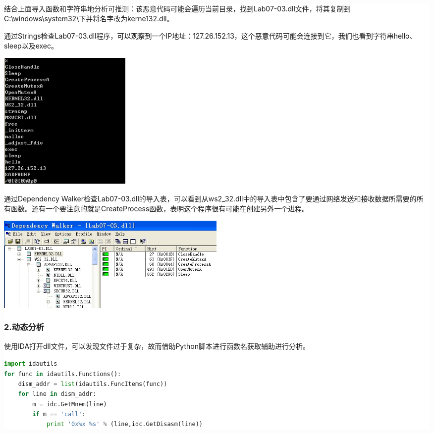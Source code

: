 结合上面导入函数和字符串地分析可推测：该恶意代码可能会遍历当前目录，找到Lab07-03.dll文件，将其复制到C:\windows\system32\下并将名字改为kerne132.dll。

通过Strings检查Lab07-03.dll程序，可以观察到一个IP地址：127.26.152.13，这个恶意代码可能会连接到它，我们也看到字符串hello、sleep以及exec。

<img src="./pic/%E5%BE%AE%E4%BF%A1%E6%88%AA%E5%9B%BE_20231004222623.png" style="zoom: 80%;" />

通过Dependency Walker检查Lab07-03.dll的导入表，可以看到从ws2_32.dll中的导入表中包含了要通过网络发送和接收数据所需要的所有函数。还有一个要注意的就是CreateProcess函数，表明这个程序很有可能在创建另外一个进程。

<img src="./pic/%E5%BE%AE%E4%BF%A1%E6%88%AA%E5%9B%BE_20231004222733.png" style="zoom:67%;" />

### 2.动态分析

使用IDA打开dll文件，可以发现文件过于复杂，故而借助Python脚本进行函数名获取辅助进行分析。

```python
import idautils
for func in idautils.Functions():
    dism_addr = list(idautils.FuncItems(func))
    for line in dism_addr:
        m = idc.GetMnem(line)
        if m == 'call':
            print '0x%x %s' % (line,idc.GetDisasm(line))
```
